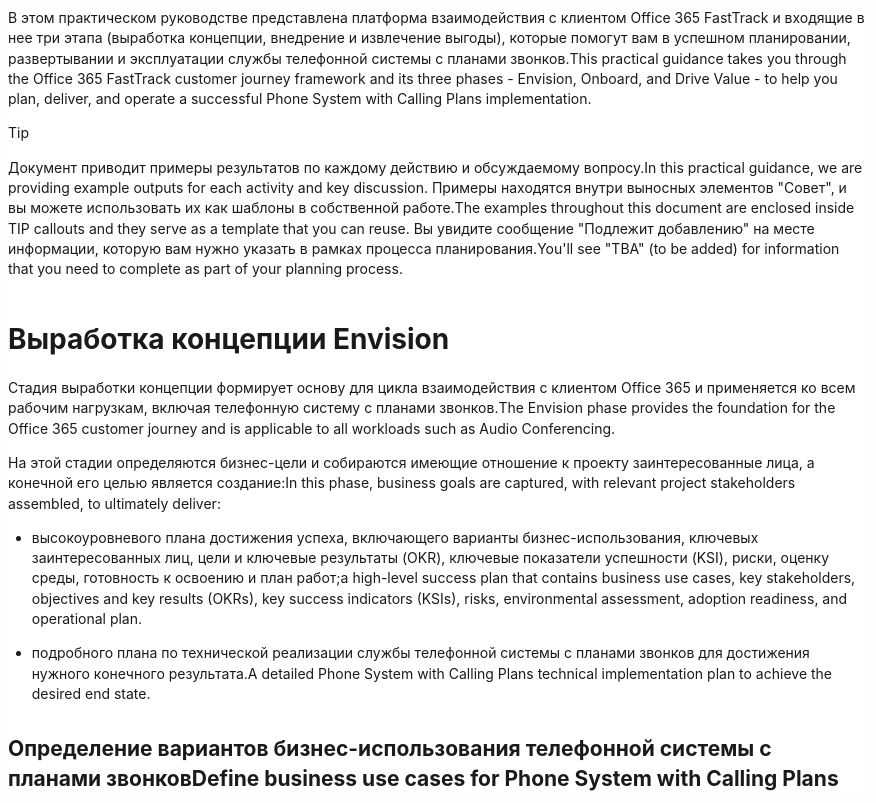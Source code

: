 <span data-ttu-id="b8a6f-109">В этом практическом руководстве представлена платформа взаимодействия с клиентом Office 365 FastTrack и входящие в нее три этапа (выработка концепции, внедрение и извлечение выгоды), которые помогут вам в успешном планировании, развертывании и эксплуатации службы телефонной системы с планами звонков.</span><span class="sxs-lookup"><span data-stu-id="b8a6f-109">This practical guidance takes you through the Office 365 FastTrack customer journey framework and its three phases - Envision, Onboard, and Drive Value - to help you plan, deliver, and operate a successful Phone System with Calling Plans implementation.</span></span>

> [!TIP]
> <span data-ttu-id="b8a6f-110">Документ приводит примеры результатов по каждому действию и обсуждаемому вопросу.</span><span class="sxs-lookup"><span data-stu-id="b8a6f-110">In this practical guidance, we are providing example outputs for each activity and key discussion.</span></span> <span data-ttu-id="b8a6f-111">Примеры находятся внутри выносных элементов "Совет", и вы можете использовать их как шаблоны в собственной работе.</span><span class="sxs-lookup"><span data-stu-id="b8a6f-111">The examples throughout this document are enclosed inside TIP callouts and they serve as a template that you can reuse.</span></span> <span data-ttu-id="b8a6f-112">Вы увидите сообщение "Подлежит добавлению" на месте информации, которую вам нужно указать в рамках процесса планирования.</span><span class="sxs-lookup"><span data-stu-id="b8a6f-112">You'll see "TBA" (to be added) for information that you need to complete as part of your planning process.</span></span>

<span data-ttu-id="b8a6f-113">Выработка концепции <a name="Envision_PhoneSystemWithCallingPlans"> </a></span><span class="sxs-lookup"><span data-stu-id="b8a6f-113">Envision <a name="Envision_PhoneSystemWithCallingPlans"> </a></span></span>
========

<span data-ttu-id="b8a6f-114">Стадия выработки концепции формирует основу для цикла взаимодействия с клиентом Office 365 и применяется ко всем рабочим нагрузкам, включая телефонную систему с планами звонков.</span><span class="sxs-lookup"><span data-stu-id="b8a6f-114">The Envision phase provides the foundation for the Office 365 customer journey and is applicable to all workloads such as Audio Conferencing.</span></span>

<span data-ttu-id="b8a6f-115">На этой стадии определяются бизнес-цели и собираются имеющие отношение к проекту заинтересованные лица, а конечной его целью является создание:</span><span class="sxs-lookup"><span data-stu-id="b8a6f-115">In this phase, business goals are captured, with relevant project stakeholders assembled, to ultimately deliver:</span></span>

-   <span data-ttu-id="b8a6f-116">высокоуровневого плана достижения успеха, включающего варианты бизнес-использования, ключевых заинтересованных лиц, цели и ключевые результаты (OKR), ключевые показатели успешности (KSI), риски, оценку среды, готовность к освоению и план работ;</span><span class="sxs-lookup"><span data-stu-id="b8a6f-116">a high-level success plan that contains business use cases, key stakeholders, objectives and key results (OKRs), key success indicators (KSIs), risks, environmental assessment, adoption readiness, and operational plan.</span></span>

-   <span data-ttu-id="b8a6f-117">подробного плана по технической реализации службы телефонной системы с планами звонков для достижения нужного конечного результата.</span><span class="sxs-lookup"><span data-stu-id="b8a6f-117">A detailed Phone System with Calling Plans technical implementation plan to achieve the desired end state.</span></span>

<a name="define-business-use-cases-for-phone-system-with-calling-plans"></a><span data-ttu-id="b8a6f-118">Определение вариантов бизнес-использования телефонной системы с планами звонков</span><span class="sxs-lookup"><span data-stu-id="b8a6f-118">Define business use cases for Phone System with Calling Plans</span></span>
-------------------------------------------------------------
